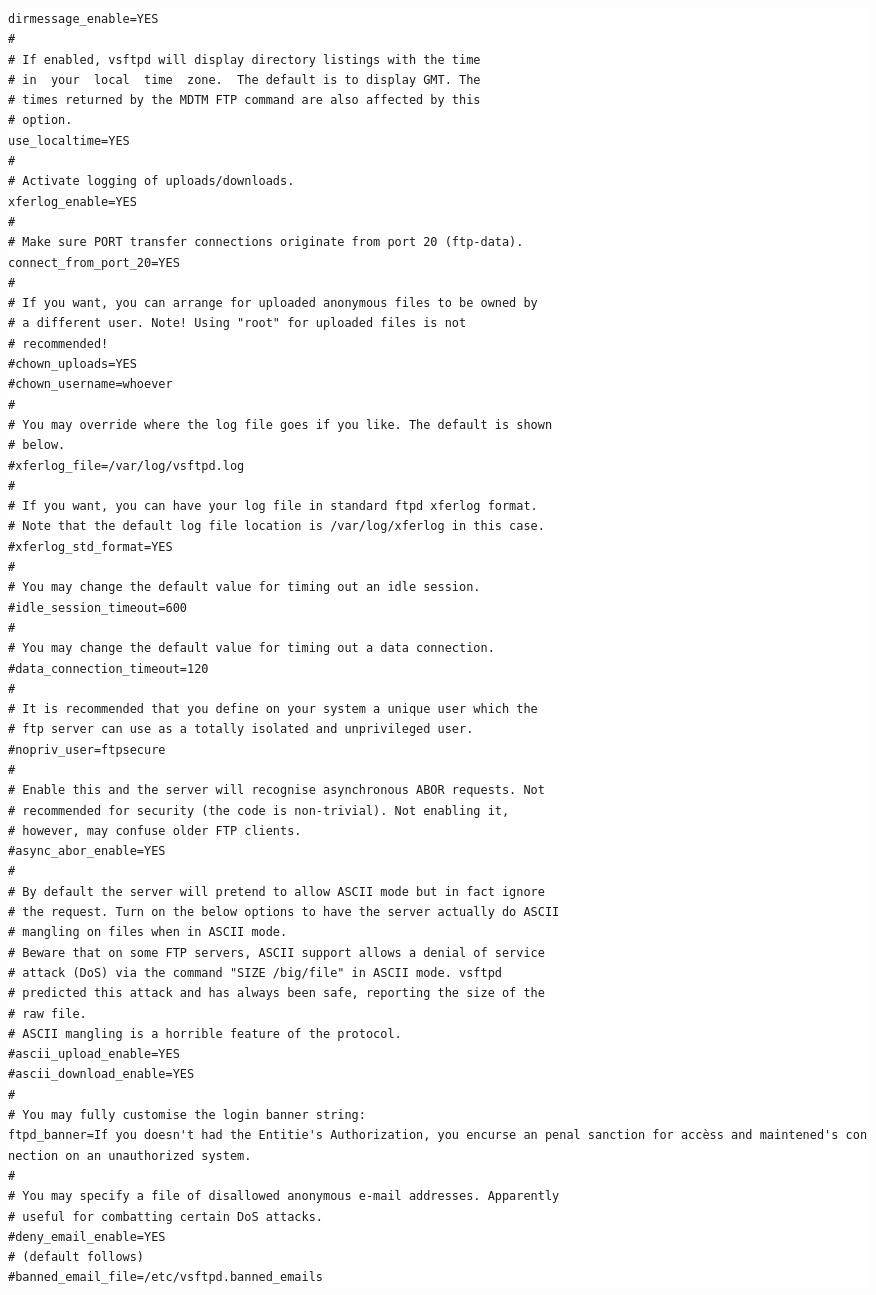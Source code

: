 ```
dirmessage_enable=YES
#
# If enabled, vsftpd will display directory listings with the time
# in  your  local  time  zone.  The default is to display GMT. The
# times returned by the MDTM FTP command are also affected by this
# option.
use_localtime=YES
#
# Activate logging of uploads/downloads.
xferlog_enable=YES
#
# Make sure PORT transfer connections originate from port 20 (ftp-data).
connect_from_port_20=YES
#
# If you want, you can arrange for uploaded anonymous files to be owned by
# a different user. Note! Using "root" for uploaded files is not
# recommended!
#chown_uploads=YES
#chown_username=whoever
#
# You may override where the log file goes if you like. The default is shown
# below.
#xferlog_file=/var/log/vsftpd.log
#
# If you want, you can have your log file in standard ftpd xferlog format.
# Note that the default log file location is /var/log/xferlog in this case.
#xferlog_std_format=YES
#
# You may change the default value for timing out an idle session.
#idle_session_timeout=600
#
# You may change the default value for timing out a data connection.
#data_connection_timeout=120
#
# It is recommended that you define on your system a unique user which the
# ftp server can use as a totally isolated and unprivileged user.
#nopriv_user=ftpsecure
#
# Enable this and the server will recognise asynchronous ABOR requests. Not
# recommended for security (the code is non-trivial). Not enabling it,
# however, may confuse older FTP clients.
#async_abor_enable=YES
#
# By default the server will pretend to allow ASCII mode but in fact ignore
# the request. Turn on the below options to have the server actually do ASCII
# mangling on files when in ASCII mode.
# Beware that on some FTP servers, ASCII support allows a denial of service
# attack (DoS) via the command "SIZE /big/file" in ASCII mode. vsftpd
# predicted this attack and has always been safe, reporting the size of the
# raw file.
# ASCII mangling is a horrible feature of the protocol.
#ascii_upload_enable=YES
#ascii_download_enable=YES
#
# You may fully customise the login banner string:
ftpd_banner=If you doesn't had the Entitie's Authorization, you encurse an penal sanction for accèss and maintened's connection on an unauthorized system.
#
# You may specify a file of disallowed anonymous e-mail addresses. Apparently
# useful for combatting certain DoS attacks.
#deny_email_enable=YES
# (default follows)
#banned_email_file=/etc/vsftpd.banned_emails
```